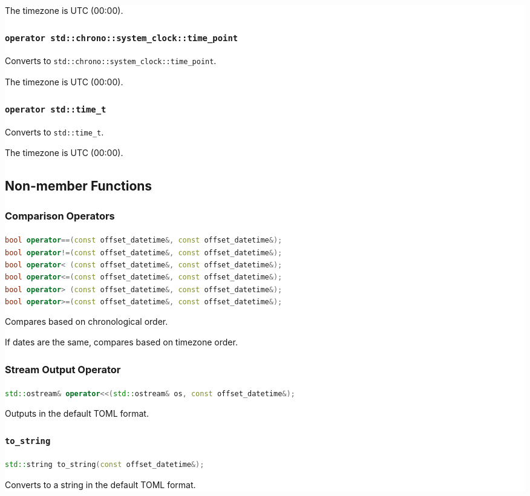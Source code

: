 The timezone is UTC (00:00).

### `operator std::chrono::system_clock::time_point`

Converts to `std::chrono::system_clock::time_point`.

The timezone is UTC (00:00).

### `operator std::time_t`

Converts to `std::time_t`.

The timezone is UTC (00:00).

## Non-member Functions

### Comparison Operators

```cpp
bool operator==(const offset_datetime&, const offset_datetime&);
bool operator!=(const offset_datetime&, const offset_datetime&);
bool operator< (const offset_datetime&, const offset_datetime&);
bool operator<=(const offset_datetime&, const offset_datetime&);
bool operator> (const offset_datetime&, const offset_datetime&);
bool operator>=(const offset_datetime&, const offset_datetime&);
```

Compares based on chronological order.

If dates are the same, compares based on timezone order.

### Stream Output Operator

```cpp
std::ostream& operator<<(std::ostream& os, const offset_datetime&);
```

Outputs in the default TOML format.

### `to_string`

```cpp
std::string to_string(const offset_datetime&);
```

Converts to a string in the default TOML format.
